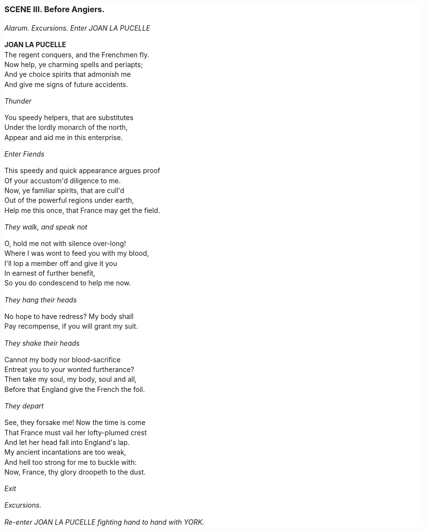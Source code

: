 ### SCENE III. Before Angiers.

*Alarum. Excursions. Enter JOAN LA PUCELLE*

**JOAN LA PUCELLE**  
The regent conquers, and the Frenchmen fly.  
Now help, ye charming spells and periapts;  
And ye choice spirits that admonish me  
And give me signs of future accidents.

*Thunder*

You speedy helpers, that are substitutes  
Under the lordly monarch of the north,  
Appear and aid me in this enterprise.

*Enter Fiends*

This speedy and quick appearance argues proof  
Of your accustom'd diligence to me.  
Now, ye familiar spirits, that are cull'd  
Out of the powerful regions under earth,  
Help me this once, that France may get the field.

*They walk, and speak not*

O, hold me not with silence over-long!  
Where I was wont to feed you with my blood,  
I'll lop a member off and give it you  
In earnest of further benefit,  
So you do condescend to help me now.

*They hang their heads*

No hope to have redress? My body shall  
Pay recompense, if you will grant my suit.

*They shake their heads*

Cannot my body nor blood-sacrifice  
Entreat you to your wonted furtherance?  
Then take my soul, my body, soul and all,  
Before that England give the French the foil.

*They depart*

See, they forsake me! Now the time is come  
That France must vail her lofty-plumed crest  
And let her head fall into England's lap.  
My ancient incantations are too weak,  
And hell too strong for me to buckle with:  
Now, France, thy glory droopeth to the dust.

*Exit*

*Excursions.*

*Re-enter JOAN LA PUCELLE fighting hand to hand with YORK.*

